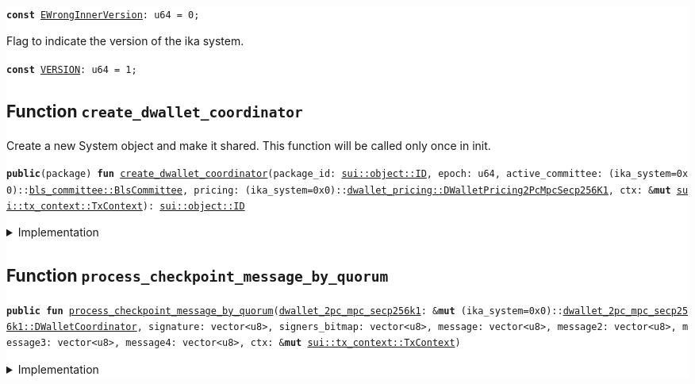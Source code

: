 

<pre><code><b>const</b> <a href="../ika_system/dwallet_2pc_mpc_secp256k1.md#(ika_system=0x0)_dwallet_2pc_mpc_secp256k1_EWrongInnerVersion">EWrongInnerVersion</a>: u64 = 0;
</code></pre>



<a name="(ika_system=0x0)_dwallet_2pc_mpc_secp256k1_VERSION"></a>

Flag to indicate the version of the ika system.


<pre><code><b>const</b> <a href="../ika_system/dwallet_2pc_mpc_secp256k1.md#(ika_system=0x0)_dwallet_2pc_mpc_secp256k1_VERSION">VERSION</a>: u64 = 1;
</code></pre>



<a name="(ika_system=0x0)_dwallet_2pc_mpc_secp256k1_create_dwallet_coordinator"></a>

## Function `create_dwallet_coordinator`

Create a new System object and make it shared.
This function will be called only once in init.


<pre><code><b>public</b>(package) <b>fun</b> <a href="../ika_system/dwallet_2pc_mpc_secp256k1.md#(ika_system=0x0)_dwallet_2pc_mpc_secp256k1_create_dwallet_coordinator">create_dwallet_coordinator</a>(package_id: <a href="../sui/object.md#sui_object_ID">sui::object::ID</a>, epoch: u64, active_committee: (ika_system=0x0)::<a href="../ika_system/bls_committee.md#(ika_system=0x0)_bls_committee_BlsCommittee">bls_committee::BlsCommittee</a>, pricing: (ika_system=0x0)::<a href="../ika_system/dwallet_pricing.md#(ika_system=0x0)_dwallet_pricing_DWalletPricing2PcMpcSecp256K1">dwallet_pricing::DWalletPricing2PcMpcSecp256K1</a>, ctx: &<b>mut</b> <a href="../sui/tx_context.md#sui_tx_context_TxContext">sui::tx_context::TxContext</a>): <a href="../sui/object.md#sui_object_ID">sui::object::ID</a>
</code></pre>



<details><summary>Implementation</summary></details>

<a name="(ika_system=0x0)_dwallet_2pc_mpc_secp256k1_process_checkpoint_message_by_quorum"></a>

## Function `process_checkpoint_message_by_quorum`



<pre><code><b>public</b> <b>fun</b> <a href="../ika_system/dwallet_2pc_mpc_secp256k1.md#(ika_system=0x0)_dwallet_2pc_mpc_secp256k1_process_checkpoint_message_by_quorum">process_checkpoint_message_by_quorum</a>(<a href="../ika_system/dwallet_2pc_mpc_secp256k1.md#(ika_system=0x0)_dwallet_2pc_mpc_secp256k1">dwallet_2pc_mpc_secp256k1</a>: &<b>mut</b> (ika_system=0x0)::<a href="../ika_system/dwallet_2pc_mpc_secp256k1.md#(ika_system=0x0)_dwallet_2pc_mpc_secp256k1_DWalletCoordinator">dwallet_2pc_mpc_secp256k1::DWalletCoordinator</a>, signature: vector&lt;u8&gt;, signers_bitmap: vector&lt;u8&gt;, message: vector&lt;u8&gt;, message2: vector&lt;u8&gt;, message3: vector&lt;u8&gt;, message4: vector&lt;u8&gt;, ctx: &<b>mut</b> <a href="../sui/tx_context.md#sui_tx_context_TxContext">sui::tx_context::TxContext</a>)
</code></pre>



<details><summary>Implementation</summary></details>
